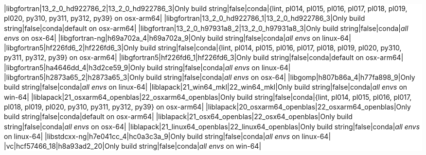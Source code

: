 |libgfortran|13_2_0_hd922786_2|13_2_0_hd922786_3|Only build string|false|conda|{lint, pl014, pl015, pl016, pl017, pl018, pl019, pl020, py310, py311, py312, py39} on osx-arm64|
|libgfortran|13_2_0_hd922786_1|13_2_0_hd922786_3|Only build string|false|conda|default on osx-arm64|
|libgfortran|13_2_0_h97931a8_2|13_2_0_h97931a8_3|Only build string|false|conda|*all envs* on osx-64|
|libgfortran-ng|h69a702a_4|h69a702a_9|Only build string|false|conda|*all envs* on linux-64|
|libgfortran5|hf226fd6_2|hf226fd6_3|Only build string|false|conda|{lint, pl014, pl015, pl016, pl017, pl018, pl019, pl020, py310, py311, py312, py39} on osx-arm64|
|libgfortran5|hf226fd6_1|hf226fd6_3|Only build string|false|conda|default on osx-arm64|
|libgfortran5|ha4646dd_4|h3d2ce59_9|Only build string|false|conda|*all envs* on linux-64|
|libgfortran5|h2873a65_2|h2873a65_3|Only build string|false|conda|*all envs* on osx-64|
|libgomp|h807b86a_4|h77fa898_9|Only build string|false|conda|*all envs* on linux-64|
|liblapack|21_win64_mkl|22_win64_mkl|Only build string|false|conda|*all envs* on win-64|
|liblapack|21_osxarm64_openblas|22_osxarm64_openblas|Only build string|false|conda|{lint, pl014, pl015, pl016, pl017, pl018, pl019, pl020, py310, py311, py312, py39} on osx-arm64|
|liblapack|20_osxarm64_openblas|22_osxarm64_openblas|Only build string|false|conda|default on osx-arm64|
|liblapack|21_osx64_openblas|22_osx64_openblas|Only build string|false|conda|*all envs* on osx-64|
|liblapack|21_linux64_openblas|22_linux64_openblas|Only build string|false|conda|*all envs* on linux-64|
|libstdcxx-ng|h7e041cc_4|hc0a3c3a_9|Only build string|false|conda|*all envs* on linux-64|
|vc|hcf57466_18|h8a93ad2_20|Only build string|false|conda|*all envs* on win-64|

[^1]: **Bold** means explicit dependency.
[^2]: Dependency got downgraded.

